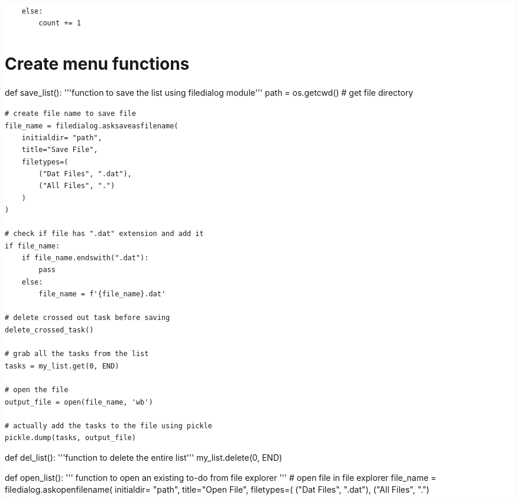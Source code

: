         else:
            count += 1


# Create menu functions
def save_list():
    '''function to save the list using filedialog module'''
    path = os.getcwd() # get file directory

    # create file name to save file
    file_name = filedialog.asksaveasfilename(
        initialdir= "path",
        title="Save File",
        filetypes=(
            ("Dat Files", ".dat"),
            ("All Files", ".")
        )
    )

    # check if file has ".dat" extension and add it
    if file_name:
        if file_name.endswith(".dat"):
            pass
        else:
            file_name = f'{file_name}.dat'

    # delete crossed out task before saving
    delete_crossed_task()

    # grab all the tasks from the list
    tasks = my_list.get(0, END)

    # open the file
    output_file = open(file_name, 'wb')

    # actually add the tasks to the file using pickle
    pickle.dump(tasks, output_file)


def del_list():
    '''function to delete the entire list'''
    my_list.delete(0, END)
 

def open_list():
    '''
    function to open an existing to-do
    from file explorer
    '''
    # open file in file explorer
    file_name = filedialog.askopenfilename(
        initialdir= "path",
        title="Open File",
        filetypes=(
            ("Dat Files", ".dat"),
            ("All Files", ".")